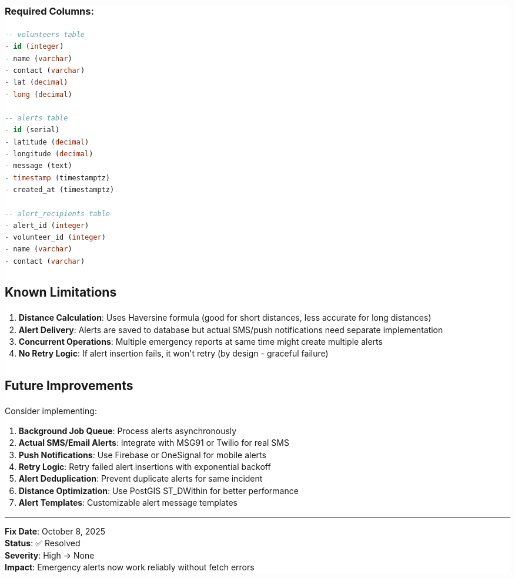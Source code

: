 ### Required Columns:
```sql
-- volunteers table
- id (integer)
- name (varchar)
- contact (varchar)
- lat (decimal)
- long (decimal)

-- alerts table
- id (serial)
- latitude (decimal)
- longitude (decimal)
- message (text)
- timestamp (timestamptz)
- created_at (timestamptz)

-- alert_recipients table
- alert_id (integer)
- volunteer_id (integer)
- name (varchar)
- contact (varchar)
```

## Known Limitations

1. **Distance Calculation**: Uses Haversine formula (good for short distances, less accurate for long distances)
2. **Alert Delivery**: Alerts are saved to database but actual SMS/push notifications need separate implementation
3. **Concurrent Operations**: Multiple emergency reports at same time might create multiple alerts
4. **No Retry Logic**: If alert insertion fails, it won't retry (by design - graceful failure)

## Future Improvements

Consider implementing:
1. **Background Job Queue**: Process alerts asynchronously
2. **Actual SMS/Email Alerts**: Integrate with MSG91 or Twilio for real SMS
3. **Push Notifications**: Use Firebase or OneSignal for mobile alerts
4. **Retry Logic**: Retry failed alert insertions with exponential backoff
5. **Alert Deduplication**: Prevent duplicate alerts for same incident
6. **Distance Optimization**: Use PostGIS ST_DWithin for better performance
7. **Alert Templates**: Customizable alert message templates

---

**Fix Date**: October 8, 2025  
**Status**: ✅ Resolved  
**Severity**: High → None  
**Impact**: Emergency alerts now work reliably without fetch errors
